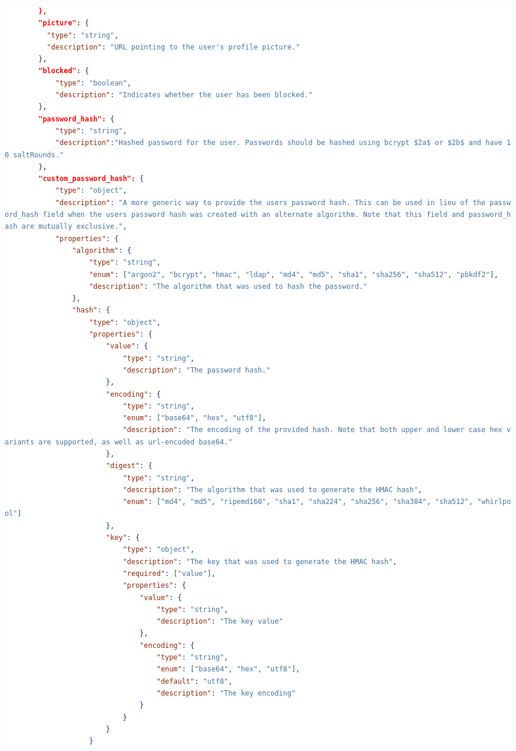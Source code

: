 ```json
        },
        "picture": {
          "type": "string",
          "description": "URL pointing to the user's profile picture."
        },
        "blocked": {
            "type": "boolean",
            "description": "Indicates whether the user has been blocked."
        },
        "password_hash": {
            "type": "string",
            "description":"Hashed password for the user. Passwords should be hashed using bcrypt $2a$ or $2b$ and have 10 saltRounds."
        },
        "custom_password_hash": {
            "type": "object",
            "description": "A more generic way to provide the users password hash. This can be used in lieu of the password_hash field when the users password hash was created with an alternate algorithm. Note that this field and password_hash are mutually exclusive.",
            "properties": {
                "algorithm": {
                    "type": "string",
                    "enum": ["argon2", "bcrypt", "hmac", "ldap", "md4", "md5", "sha1", "sha256", "sha512", "pbkdf2"],
                    "description": "The algorithm that was used to hash the password."
                },
                "hash": {
                    "type": "object",
                    "properties": {
                        "value": {
                            "type": "string",
                            "description": "The password hash."
                        },
                        "encoding": {
                            "type": "string",
                            "enum": ["base64", "hex", "utf8"],
                            "description": "The encoding of the provided hash. Note that both upper and lower case hex variants are supported, as well as url-encoded base64."
                        },
                        "digest": {
                            "type": "string",
                            "description": "The algorithm that was used to generate the HMAC hash",
                            "enum": ["md4", "md5", "ripemd160", "sha1", "sha224", "sha256", "sha384", "sha512", "whirlpool"]
                        },
                        "key": {
                            "type": "object",
                            "description": "The key that was used to generate the HMAC hash",
                            "required": ["value"],
                            "properties": {
                                "value": {
                                    "type": "string",
                                    "description": "The key value"
                                },
                                "encoding": {
                                    "type": "string",
                                    "enum": ["base64", "hex", "utf8"],
                                    "default": "utf8",
                                    "description": "The key encoding"
                                }
                            }
                        }
                    }
```